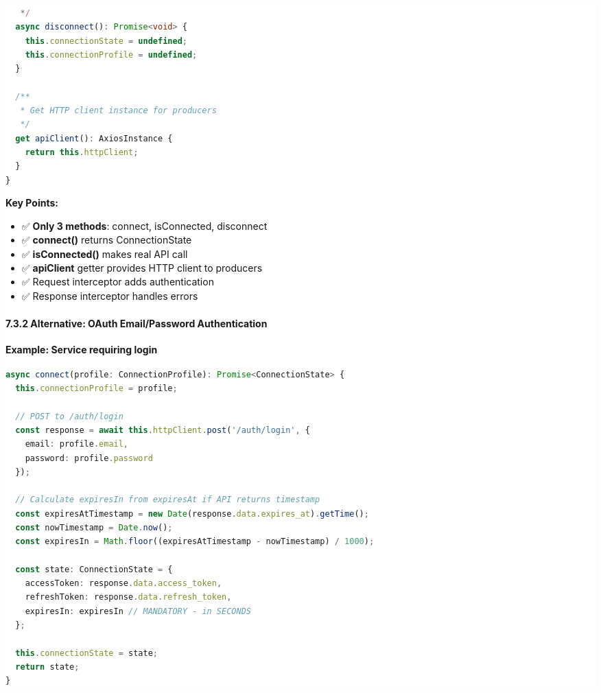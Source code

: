 ```typescript
   */
  async disconnect(): Promise<void> {
    this.connectionState = undefined;
    this.connectionProfile = undefined;
  }

  /**
   * Get HTTP client instance for producers
   */
  get apiClient(): AxiosInstance {
    return this.httpClient;
  }
}
```

**Key Points:**
- ✅ **Only 3 methods**: connect, isConnected, disconnect
- ✅ **connect()** returns ConnectionState
- ✅ **isConnected()** makes real API call
- ✅ **apiClient** getter provides HTTP client to producers
- ✅ Request interceptor adds authentication
- ✅ Response interceptor handles errors

#### 7.3.2 Alternative: OAuth Email/Password Authentication

**Example: Service requiring login**

```typescript
async connect(profile: ConnectionProfile): Promise<ConnectionState> {
  this.connectionProfile = profile;

  // POST to /auth/login
  const response = await this.httpClient.post('/auth/login', {
    email: profile.email,
    password: profile.password
  });

  // Calculate expiresIn from expiresAt if API returns timestamp
  const expiresAtTimestamp = new Date(response.data.expires_at).getTime();
  const nowTimestamp = Date.now();
  const expiresIn = Math.floor((expiresAtTimestamp - nowTimestamp) / 1000);

  const state: ConnectionState = {
    accessToken: response.data.access_token,
    refreshToken: response.data.refresh_token,
    expiresIn: expiresIn // MANDATORY - in SECONDS
  };

  this.connectionState = state;
  return state;
}
```
